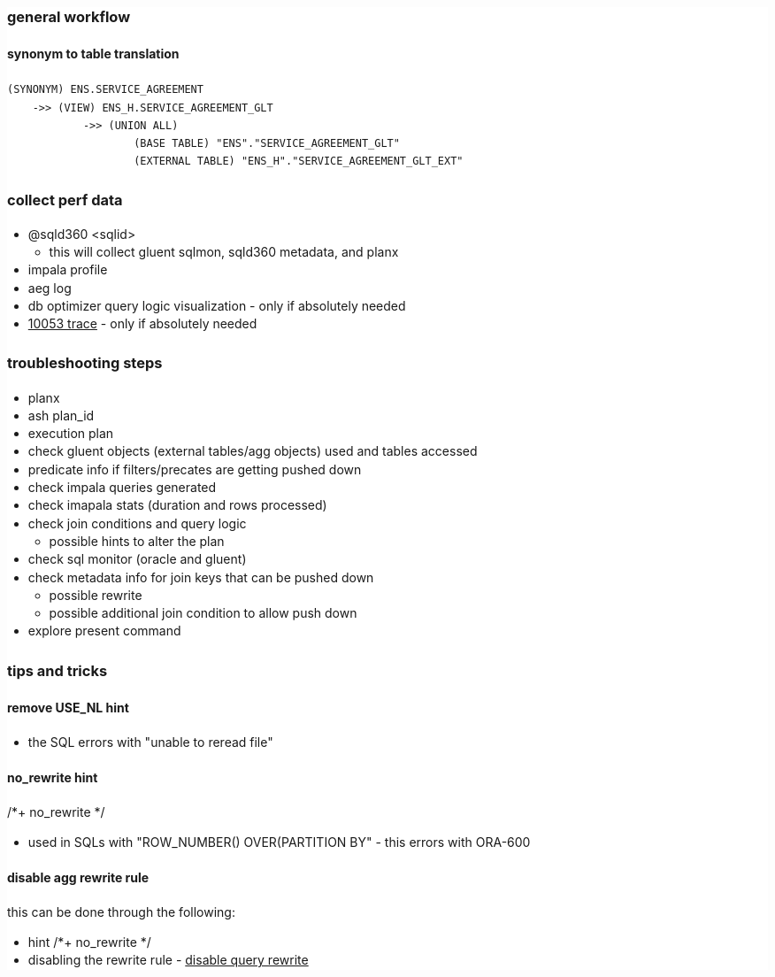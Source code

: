 ### general workflow

#### synonym to table translation
```
(SYNONYM) ENS.SERVICE_AGREEMENT
	->> (VIEW) ENS_H.SERVICE_AGREEMENT_GLT
			->> (UNION ALL) 
					(BASE TABLE) "ENS"."SERVICE_AGREEMENT_GLT"
					(EXTERNAL TABLE) "ENS_H"."SERVICE_AGREEMENT_GLT_EXT"
```

### collect perf data

* @sqld360 \<sqlid\>
  * this will collect gluent sqlmon, sqld360 metadata, and planx 
* impala profile
* aeg log 
* db optimizer query logic visualization - only if absolutely needed 
* [10053 trace](#10053-trace) - only if absolutely needed

### troubleshooting steps

* planx
* ash plan_id 
* execution plan
* check gluent objects (external tables/agg objects) used and tables accessed 
* predicate info if filters/precates are getting pushed down 
* check impala queries generated 
* check imapala stats (duration and rows processed)
* check join conditions and query logic 
  * possible hints to alter the plan 
* check sql monitor (oracle and gluent)
* check metadata info for join keys that can be pushed down
  * possible rewrite 
  * possible additional join condition to allow push down 
* explore present command 


### tips and tricks

#### remove USE_NL hint 

* the SQL errors with "unable to reread file" 

#### no_rewrite hint 
/*+ no_rewrite */ 

* used in SQLs with "ROW_NUMBER() OVER(PARTITION BY" - this errors with ORA-600 


#### disable agg rewrite rule 
this can be done through the following: 
* hint /*+ no_rewrite */ 
* disabling the rewrite rule - [disable query rewrite](#disable-query-rewrite)
